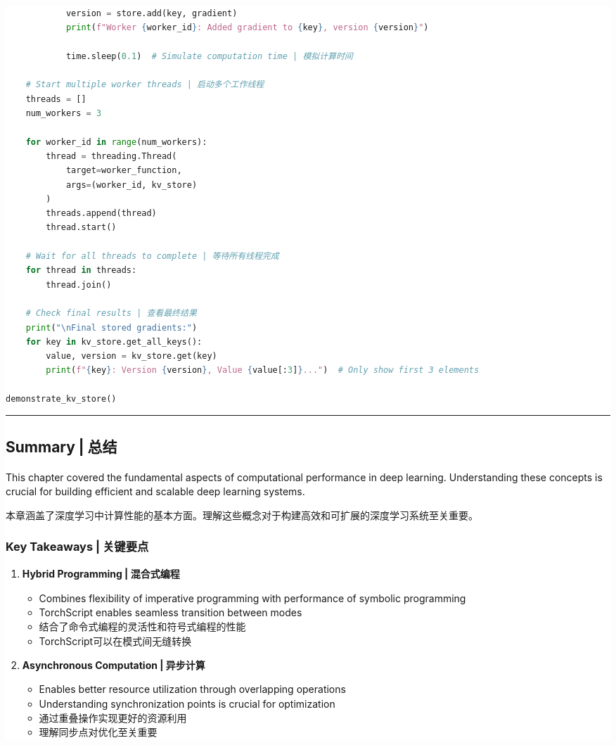 ```python
            version = store.add(key, gradient)
            print(f"Worker {worker_id}: Added gradient to {key}, version {version}")
            
            time.sleep(0.1)  # Simulate computation time | 模拟计算时间
    
    # Start multiple worker threads | 启动多个工作线程
    threads = []
    num_workers = 3
    
    for worker_id in range(num_workers):
        thread = threading.Thread(
            target=worker_function, 
            args=(worker_id, kv_store)
        )
        threads.append(thread)
        thread.start()
    
    # Wait for all threads to complete | 等待所有线程完成
    for thread in threads:
        thread.join()
    
    # Check final results | 查看最终结果
    print("\nFinal stored gradients:")
    for key in kv_store.get_all_keys():
        value, version = kv_store.get(key)
        print(f"{key}: Version {version}, Value {value[:3]}...")  # Only show first 3 elements

demonstrate_kv_store()
```

---

## Summary | 总结

This chapter covered the fundamental aspects of computational performance in deep learning. Understanding these concepts is crucial for building efficient and scalable deep learning systems.

本章涵盖了深度学习中计算性能的基本方面。理解这些概念对于构建高效和可扩展的深度学习系统至关重要。

### Key Takeaways | 关键要点

1. **Hybrid Programming | 混合式编程**
   - Combines flexibility of imperative programming with performance of symbolic programming
   - TorchScript enables seamless transition between modes
   - 结合了命令式编程的灵活性和符号式编程的性能
   - TorchScript可以在模式间无缝转换

2. **Asynchronous Computation | 异步计算**
   - Enables better resource utilization through overlapping operations
   - Understanding synchronization points is crucial for optimization
   - 通过重叠操作实现更好的资源利用
   - 理解同步点对优化至关重要
